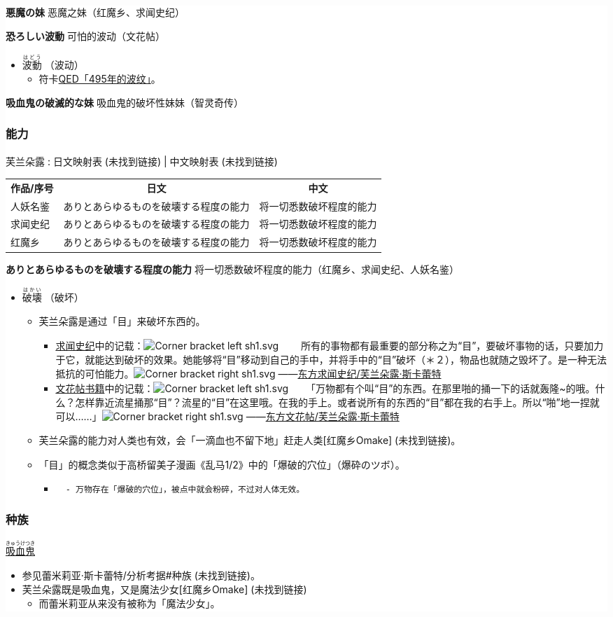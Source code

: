   
 **悪魔の妹**  恶魔之妹（红魔乡、求闻史纪）
  
  
 **恐ろしい波動**  可怕的波动（文花帖）
  

- <ruby lang="ja"><rb>波動</rb><rp> (</rp><rt>はどう</rt><rp>) </rp></ruby>
（波动）
  - 符卡[QED「495年的波纹」](./QED「495年的波纹」.md)。


  
 **吸血鬼の破滅的な妹**  吸血鬼的破坏性妹妹（智灵奇传）
  


### 能力
芙兰朵露
: 日文映射表 (未找到链接) | 中文映射表 (未找到链接)


<table><tbody><tr><th align="center">作品/序号</th><th align="center">日文</th><th align="center">中文</th></tr><tr><td>人妖名鉴</td><td>ありとあらゆるものを破壊する程度の能力</td><td>将一切悉数破坏程度的能力</td></tr><tr><td>求闻史纪</td><td>ありとあらゆるものを破壊する程度の能力</td><td>将一切悉数破坏程度的能力</td></tr><tr><td>红魔乡</td><td>ありとあらゆるものを破壊する程度の能力</td><td>将一切悉数破坏程度的能力</td></tr>
</tbody></table>


  
 **ありとあらゆるものを破壊する程度の能力**  将一切悉数破坏程度的能力（红魔乡、求闻史纪、人妖名鉴）
  

- <ruby lang="ja"><rb>破壊</rb><rp> (</rp><rt>はかい</rt><rp>) </rp></ruby>
（破坏）
  - 芙兰朵露是通过「目」来破坏东西的。
    - [求闻史纪](./东方求闻史纪-芙兰朵露·斯卡蕾特.md)中的记载：<img alt="Corner bracket left sh1.svg" src="https://upload.wikimedia.org/wikipedia/commons/thumb/a/a7/Corner_bracket_left_sh1.svg/langzh-20px-Corner_bracket_left_sh1.svg.png" decoding="async" loading="lazy" width="20" height="29" srcset="https://upload.wikimedia.org/wikipedia/commons/thumb/a/a7/Corner_bracket_left_sh1.svg/langzh-30px-Corner_bracket_left_sh1.svg.png 1.5x, https://upload.wikimedia.org/wikipedia/commons/thumb/a/a7/Corner_bracket_left_sh1.svg/langzh-40px-Corner_bracket_left_sh1.svg.png 2x" data-file-width="220" data-file-height="320">
　　所有的事物都有最重要的部分称之为“目”，要破坏事物的话，只要加力于它，就能达到破坏的效果。她能够将“目”移动到自己的手中，并将手中的“目”破坏（＊２），物品也就随之毁坏了。是一种无法抵抗的可怕能力。<img alt="Corner bracket right sh1.svg" src="https://upload.wikimedia.org/wikipedia/commons/thumb/d/d4/Corner_bracket_right_sh1.svg/langzh-20px-Corner_bracket_right_sh1.svg.png" decoding="async" loading="lazy" width="20" height="29" srcset="https://upload.wikimedia.org/wikipedia/commons/thumb/d/d4/Corner_bracket_right_sh1.svg/langzh-30px-Corner_bracket_right_sh1.svg.png 1.5x, https://upload.wikimedia.org/wikipedia/commons/thumb/d/d4/Corner_bracket_right_sh1.svg/langzh-40px-Corner_bracket_right_sh1.svg.png 2x" data-file-width="220" data-file-height="320">
——[东方求闻史纪/芙兰朵露·斯卡蕾特](./东方求闻史纪-芙兰朵露·斯卡蕾特.md)
    - [文花帖书籍](./东方文花帖（书籍）-芙兰朵露·斯卡蕾特.md)中的记载：<img alt="Corner bracket left sh1.svg" src="https://upload.wikimedia.org/wikipedia/commons/thumb/a/a7/Corner_bracket_left_sh1.svg/langzh-20px-Corner_bracket_left_sh1.svg.png" decoding="async" loading="lazy" width="20" height="29" srcset="https://upload.wikimedia.org/wikipedia/commons/thumb/a/a7/Corner_bracket_left_sh1.svg/langzh-30px-Corner_bracket_left_sh1.svg.png 1.5x, https://upload.wikimedia.org/wikipedia/commons/thumb/a/a7/Corner_bracket_left_sh1.svg/langzh-40px-Corner_bracket_left_sh1.svg.png 2x" data-file-width="220" data-file-height="320">
　　「万物都有个叫“目”的东西。在那里啪的捅一下的话就轰隆~的哦。什么？怎样靠近流星捅那“目”？流星的“目”在这里哦。在我的手上。或者说所有的东西的“目”都在我的右手上。所以“啪”地一捏就可以……」<img alt="Corner bracket right sh1.svg" src="https://upload.wikimedia.org/wikipedia/commons/thumb/d/d4/Corner_bracket_right_sh1.svg/langzh-20px-Corner_bracket_right_sh1.svg.png" decoding="async" loading="lazy" width="20" height="29" srcset="https://upload.wikimedia.org/wikipedia/commons/thumb/d/d4/Corner_bracket_right_sh1.svg/langzh-30px-Corner_bracket_right_sh1.svg.png 1.5x, https://upload.wikimedia.org/wikipedia/commons/thumb/d/d4/Corner_bracket_right_sh1.svg/langzh-40px-Corner_bracket_right_sh1.svg.png 2x" data-file-width="220" data-file-height="320">
——[东方文花帖/芙兰朵露·斯卡蕾特](./东方文花帖（书籍）-芙兰朵露·斯卡蕾特.md)

  - 芙兰朵露的能力对人类也有效，会「一滴血也不留下地」赶走人类&#91;红魔乡Omake&#93; (未找到链接)。
  - 「目」的概念类似于高桥留美子漫画《乱马1/2》中的「爆破的穴位」（爆砕のツボ）。
    -       - 万物存在「爆破的穴位」，被点中就会粉碎，不过对人体无效。





### 种族
  
<ruby lang="ja"><rb><a href="/%E5%90%B8%E8%A1%80%E9%AC%BC" title="吸血鬼">吸血鬼</a></rb><rp> (</rp><rt>きゅうけつき</rt><rp>) </rp></ruby>

  

- 参见蕾米莉亚·斯卡蕾特/分析考据#种族 (未找到链接)。
- 芙兰朵露既是吸血鬼，又是魔法少女&#91;红魔乡Omake&#93; (未找到链接)
  - 而蕾米莉亚从来没有被称为「魔法少女」。
